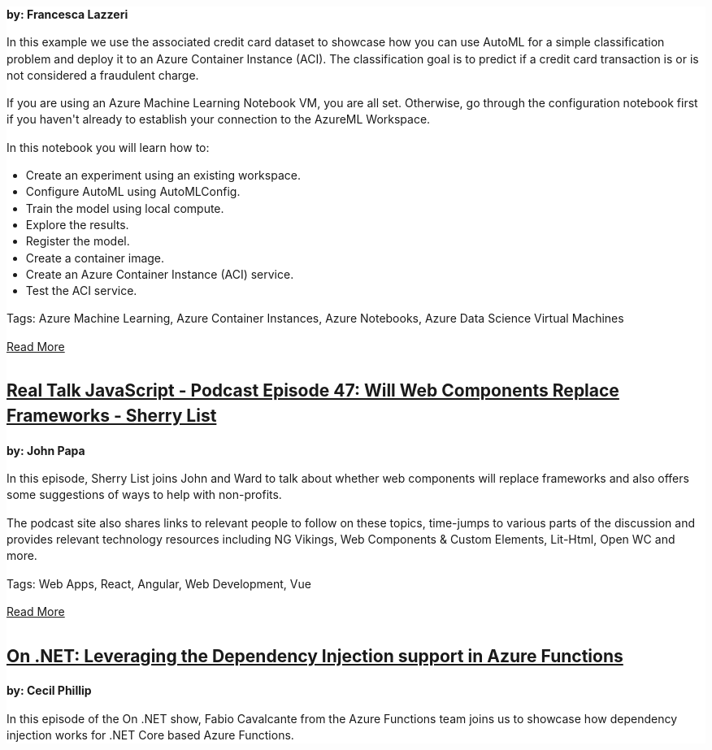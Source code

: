 **by: Francesca Lazzeri**

In this example we use the associated credit card dataset to showcase how you can use AutoML for a simple classification problem and deploy it to an Azure Container Instance (ACI). The classification goal is to predict if a credit card transaction is or is not considered a fraudulent charge.

If you are using an Azure Machine Learning Notebook VM, you are all set. Otherwise, go through the configuration notebook first if you haven't already to establish your connection to the AzureML Workspace.

In this notebook you will learn how to:
- Create an experiment using an existing workspace.
- Configure AutoML using AutoMLConfig.
- Train the model using local compute.
- Explore the results.
- Register the model.
- Create a container image.
- Create an Azure Container Instance (ACI) service.
- Test the ACI service.

Tags: Azure Machine Learning, Azure Container Instances, Azure Notebooks, Azure Data Science Virtual Machines

[Read More](https://github.com/Azure/MachineLearningNotebooks/blob/master/how-to-use-azureml/automated-machine-learning/classification-credit-card-fraud/auto-ml-classification-credit-card-fraud.ipynb)



## [Real Talk JavaScript - Podcast  Episode 47: Will Web Components Replace Frameworks - Sherry List](https://realtalkjavascript.simplecast.fm/18794880)

**by: John Papa**

In this episode, Sherry List joins John and Ward to talk about whether web components will replace frameworks and also offers some suggestions of ways to help with non-profits.

The podcast site also shares links to relevant people to follow on these topics, time-jumps to various parts of the discussion and provides relevant technology resources including NG Vikings, Web Components & Custom Elements, Lit-Html, Open WC and more.

Tags: Web Apps, React, Angular, Web Development, Vue

[Read More](https://realtalkjavascript.simplecast.fm/18794880)



## [On .NET: Leveraging the Dependency Injection support in Azure Functions](https://channel9.msdn.com/Shows/On-NET/Leveraging-the-Dependency-Injection-support-in-Azure-Functions)

**by: Cecil Phillip**

In this episode of the On .NET show, Fabio Cavalcante from the Azure Functions team joins us to showcase how dependency injection works for .NET Core based Azure Functions.
